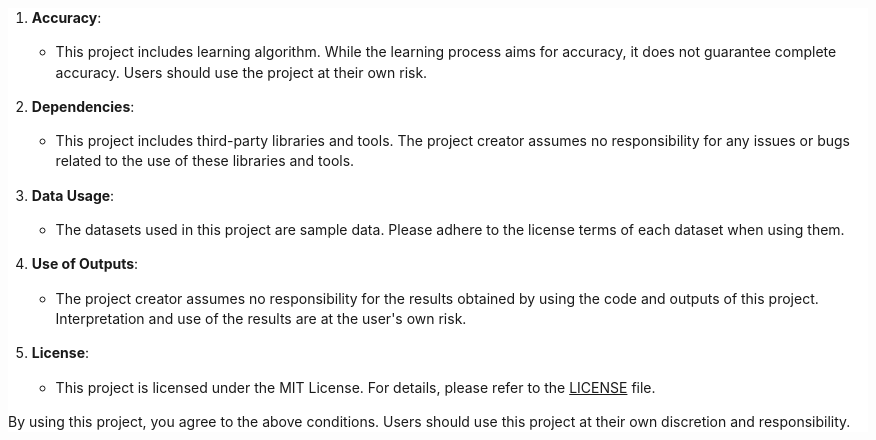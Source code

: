 1. **Accuracy**:
   - This project includes learning algorithm. While the learning process aims for accuracy, it does not guarantee complete accuracy. Users should use the project at their own risk.

2. **Dependencies**:
   - This project includes third-party libraries and tools. The project creator assumes no responsibility for any issues or bugs related to the use of these libraries and tools.

3. **Data Usage**:
   - The datasets used in this project are sample data. Please adhere to the license terms of each dataset when using them.

4. **Use of Outputs**:
   - The project creator assumes no responsibility for the results obtained by using the code and outputs of this project. Interpretation and use of the results are at the user's own risk.

5. **License**:
   - This project is licensed under the MIT License. For details, please refer to the [LICENSE](LICENSE) file.

By using this project, you agree to the above conditions. Users should use this project at their own discretion and responsibility.
